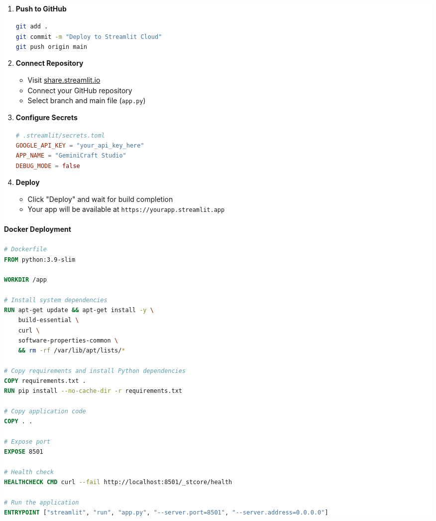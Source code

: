 1. **Push to GitHub**
   ```bash
   git add .
   git commit -m "Deploy to Streamlit Cloud"
   git push origin main
   ```

2. **Connect Repository**
   - Visit [share.streamlit.io](https://share.streamlit.io)
   - Connect your GitHub repository
   - Select branch and main file (`app.py`)

3. **Configure Secrets**
   ```toml
   # .streamlit/secrets.toml
   GOOGLE_API_KEY = "your_api_key_here"
   APP_NAME = "GeminiCraft Studio"
   DEBUG_MODE = false
   ```

4. **Deploy**
   - Click "Deploy" and wait for build completion
   - Your app will be available at `https://yourapp.streamlit.app`

#### Docker Deployment

```dockerfile
# Dockerfile
FROM python:3.9-slim

WORKDIR /app

# Install system dependencies
RUN apt-get update && apt-get install -y \
    build-essential \
    curl \
    software-properties-common \
    && rm -rf /var/lib/apt/lists/*

# Copy requirements and install Python dependencies
COPY requirements.txt .
RUN pip install --no-cache-dir -r requirements.txt

# Copy application code
COPY . .

# Expose port
EXPOSE 8501

# Health check
HEALTHCHECK CMD curl --fail http://localhost:8501/_stcore/health

# Run the application
ENTRYPOINT ["streamlit", "run", "app.py", "--server.port=8501", "--server.address=0.0.0.0"]
```
